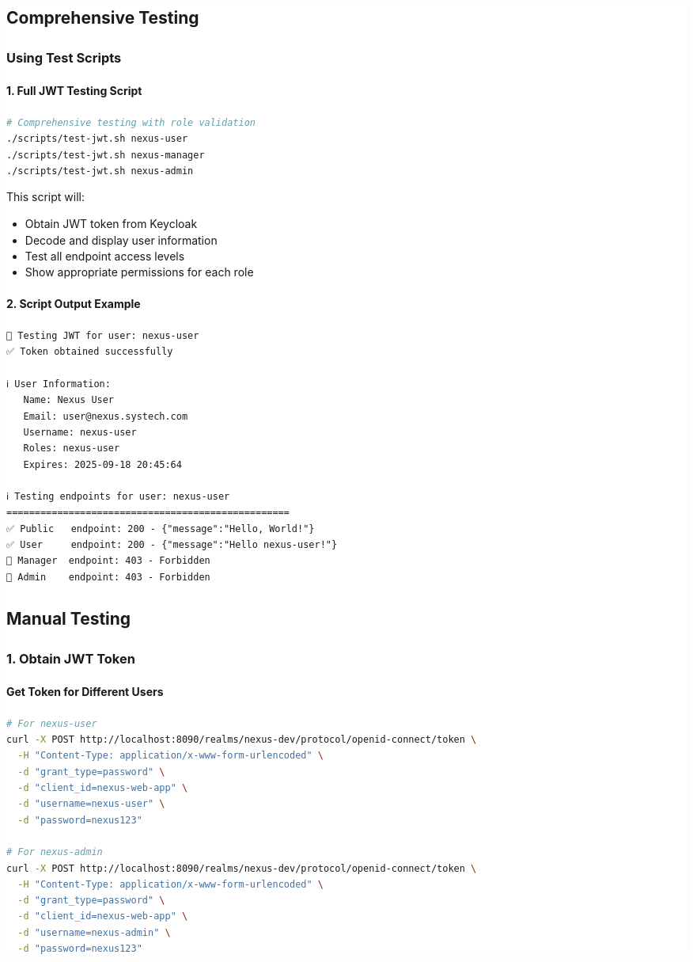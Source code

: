 ## Comprehensive Testing

### Using Test Scripts

#### 1. Full JWT Testing Script
```bash
# Comprehensive testing with role validation
./scripts/test-jwt.sh nexus-user
./scripts/test-jwt.sh nexus-manager
./scripts/test-jwt.sh nexus-admin
```

This script will:
- Obtain JWT token from Keycloak
- Decode and display user information
- Test all endpoint access levels
- Show appropriate permissions for each role

#### 2. Script Output Example
```
🔐 Testing JWT for user: nexus-user
✅ Token obtained successfully

ℹ️ User Information:
   Name: Nexus User
   Email: user@nexus.systech.com
   Username: nexus-user
   Roles: nexus-user
   Expires: 2025-09-18 20:45:64

ℹ️ Testing endpoints for user: nexus-user
==================================================
✅ Public   endpoint: 200 - {"message":"Hello, World!"}
✅ User     endpoint: 200 - {"message":"Hello nexus-user!"}
🚫 Manager  endpoint: 403 - Forbidden
🚫 Admin    endpoint: 403 - Forbidden
```

## Manual Testing

### 1. Obtain JWT Token

#### Get Token for Different Users
```bash
# For nexus-user
curl -X POST http://localhost:8090/realms/nexus-dev/protocol/openid-connect/token \
  -H "Content-Type: application/x-www-form-urlencoded" \
  -d "grant_type=password" \
  -d "client_id=nexus-web-app" \
  -d "username=nexus-user" \
  -d "password=nexus123"

# For nexus-admin
curl -X POST http://localhost:8090/realms/nexus-dev/protocol/openid-connect/token \
  -H "Content-Type: application/x-www-form-urlencoded" \
  -d "grant_type=password" \
  -d "client_id=nexus-web-app" \
  -d "username=nexus-admin" \
  -d "password=nexus123"
```
